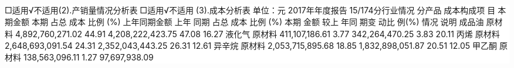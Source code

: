 □适用√不适用(2).产销量情况分析表
□适用√不适用
(3).成本分析表
单位：元
2017年年度报告
15/174分行业情况
分产品
成本构成项
目
本期金额
本期
占总
成本
比例
(%)
上年同期金额
上年
同期
占总
成本
比例
(%)
本期
金额
较上
年同
期变
动比
例(%)
情况
说明
成品油
原材料
4,892,760,271.02
44.91
4,208,222,423.75
47.08
16.27
液化气
原材料
411,107,186.61
3.77
342,264,470.25
3.83
20.11
丙烯
原材料
2,648,693,091.54
24.31
2,352,043,443.25
26.31
12.61
异辛烷
原材料
2,053,715,895.68
18.85
1,832,898,051.87
20.51
12.05
甲乙酮
原材料
138,563,096.11
1.27
97,697,938.09